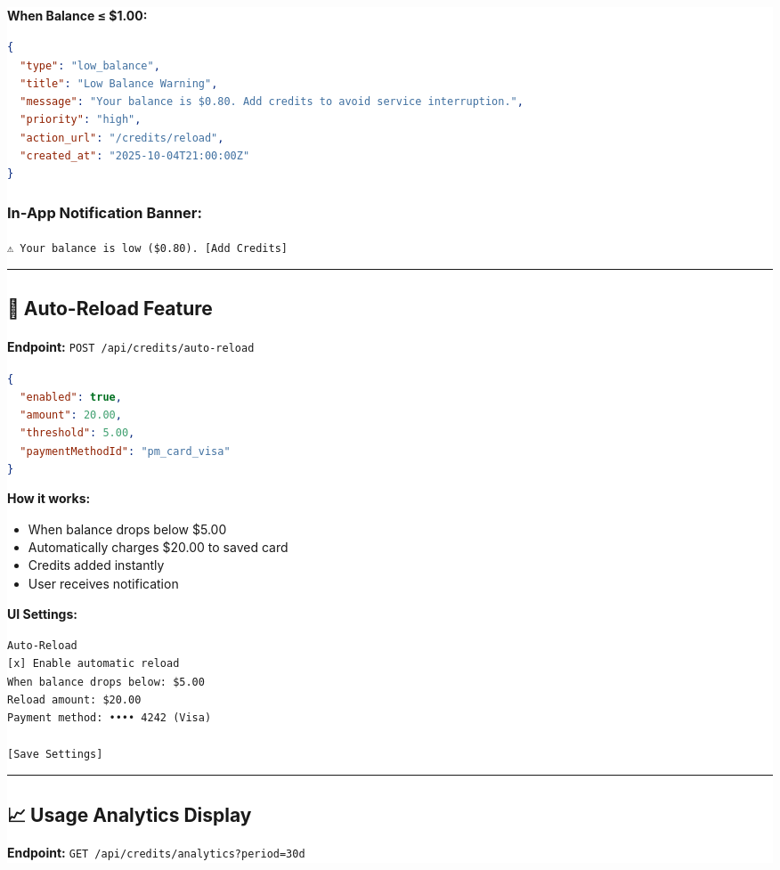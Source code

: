 **When Balance ≤ $1.00:**
```json
{
  "type": "low_balance",
  "title": "Low Balance Warning",
  "message": "Your balance is $0.80. Add credits to avoid service interruption.",
  "priority": "high",
  "action_url": "/credits/reload",
  "created_at": "2025-10-04T21:00:00Z"
}
```

### In-App Notification Banner:
```
⚠️ Your balance is low ($0.80). [Add Credits]
```

---

## 🔄 Auto-Reload Feature

**Endpoint:** `POST /api/credits/auto-reload`
```json
{
  "enabled": true,
  "amount": 20.00,
  "threshold": 5.00,
  "paymentMethodId": "pm_card_visa"
}
```

**How it works:**
- When balance drops below $5.00
- Automatically charges $20.00 to saved card
- Credits added instantly
- User receives notification

**UI Settings:**
```
Auto-Reload
[x] Enable automatic reload
When balance drops below: $5.00
Reload amount: $20.00
Payment method: •••• 4242 (Visa)

[Save Settings]
```

---

## 📈 Usage Analytics Display

**Endpoint:** `GET /api/credits/analytics?period=30d`
